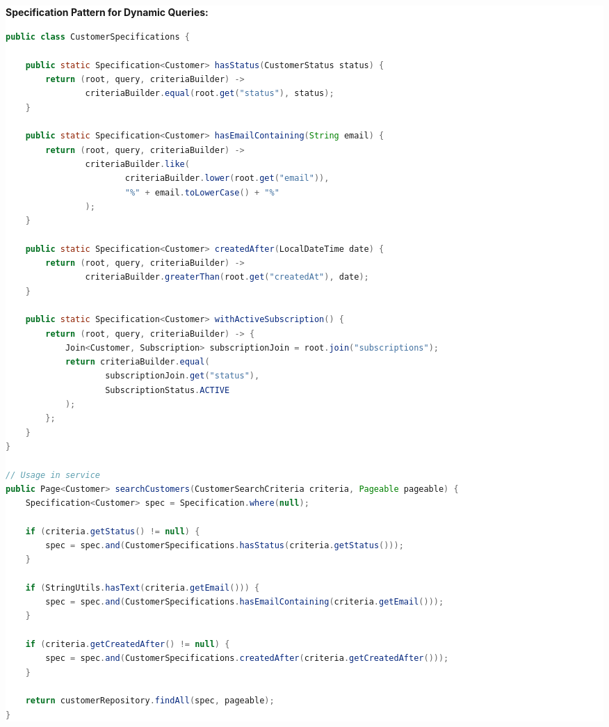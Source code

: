 **Specification Pattern for Dynamic Queries:**
```java
public class CustomerSpecifications {
    
    public static Specification<Customer> hasStatus(CustomerStatus status) {
        return (root, query, criteriaBuilder) ->
                criteriaBuilder.equal(root.get("status"), status);
    }
    
    public static Specification<Customer> hasEmailContaining(String email) {
        return (root, query, criteriaBuilder) ->
                criteriaBuilder.like(
                        criteriaBuilder.lower(root.get("email")),
                        "%" + email.toLowerCase() + "%"
                );
    }
    
    public static Specification<Customer> createdAfter(LocalDateTime date) {
        return (root, query, criteriaBuilder) ->
                criteriaBuilder.greaterThan(root.get("createdAt"), date);
    }
    
    public static Specification<Customer> withActiveSubscription() {
        return (root, query, criteriaBuilder) -> {
            Join<Customer, Subscription> subscriptionJoin = root.join("subscriptions");
            return criteriaBuilder.equal(
                    subscriptionJoin.get("status"),
                    SubscriptionStatus.ACTIVE
            );
        };
    }
}

// Usage in service
public Page<Customer> searchCustomers(CustomerSearchCriteria criteria, Pageable pageable) {
    Specification<Customer> spec = Specification.where(null);
    
    if (criteria.getStatus() != null) {
        spec = spec.and(CustomerSpecifications.hasStatus(criteria.getStatus()));
    }
    
    if (StringUtils.hasText(criteria.getEmail())) {
        spec = spec.and(CustomerSpecifications.hasEmailContaining(criteria.getEmail()));
    }
    
    if (criteria.getCreatedAfter() != null) {
        spec = spec.and(CustomerSpecifications.createdAfter(criteria.getCreatedAfter()));
    }
    
    return customerRepository.findAll(spec, pageable);
}
```
